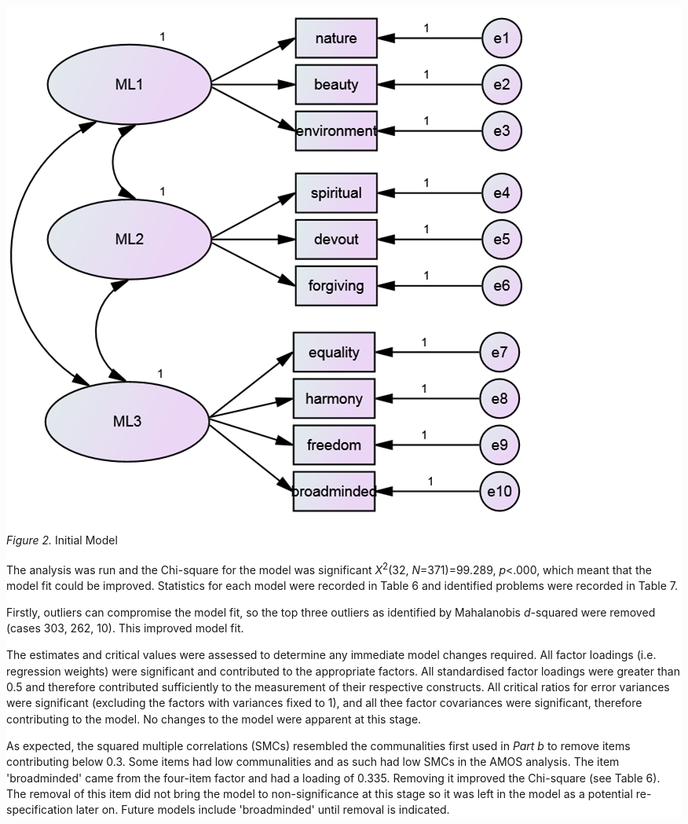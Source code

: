 ![](https://raw.githubusercontent.com/MartinCoomes/StructuralEquationM/master/figures/FactorAnalysisToSEM7.png)

*Figure 2.* Initial Model

The analysis was run and the Chi-square for the model was significant *X*<sup>2</sup>(32, *N*=371)=99.289, *p*\<.000, which meant that the model fit could be improved. Statistics for each model were recorded in Table 6 and identified problems were recorded in Table 7.

Firstly, outliers can compromise the model fit, so the top three outliers as identified by Mahalanobis *d*-squared were removed (cases 303, 262, 10). This improved model fit.

The estimates and critical values were assessed to determine any immediate model changes required. All factor loadings (i.e. regression weights) were significant and contributed to the appropriate factors. All standardised factor loadings were greater than 0.5 and therefore contributed sufficiently to the measurement of their respective constructs. All critical ratios for error variances were significant (excluding the factors with variances fixed to 1), and all thee factor covariances were significant, therefore contributing to the model. No changes to the model were apparent at this stage.

As expected, the squared multiple correlations (SMCs) resembled the communalities first used in *Part b* to remove items contributing below 0.3. Some items had low communalities and as such had low SMCs in the AMOS analysis. The item 'broadminded' came from the four-item factor and had a loading of 0.335. Removing it improved the Chi-square (see Table 6). The removal of this item did not bring the model to non-significance at this stage so it was left in the model as a potential re-specification later on. Future models include 'broadminded' until removal is indicated.
